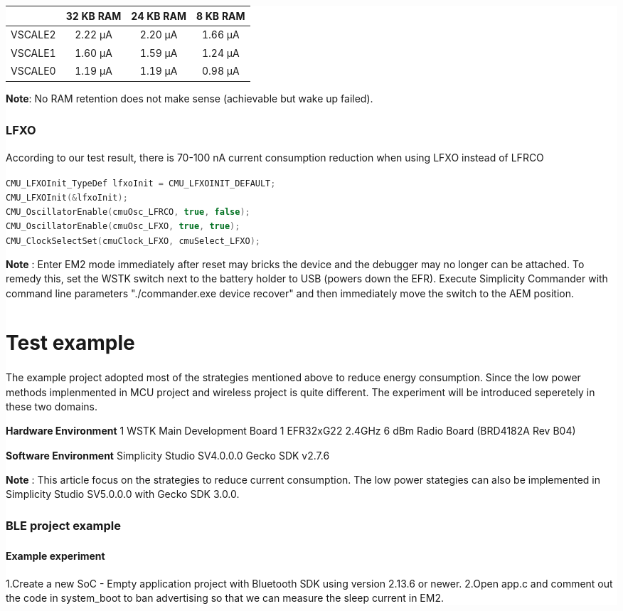  ||32 KB RAM|24 KB RAM|8 KB RAM|
|:-----:|:-----:|:-----:|:-----:|
|VSCALE2| 2.22 µA | 2.20 µA | 1.66 µA |
|VSCALE1| 1.60 µA | 1.59 µA | 1.24 µA |
|VSCALE0| 1.19 µA | 1.19 µA | 0.98 µA|

**Note**: No RAM retention does not make sense (achievable but wake up failed).


### LFXO
According to our test result, there is 70-100 nA current consumption reduction when using LFXO instead of LFRCO
```c
CMU_LFXOInit_TypeDef lfxoInit = CMU_LFXOINIT_DEFAULT;
CMU_LFXOInit(&lfxoInit);
CMU_OscillatorEnable(cmuOsc_LFRCO, true, false);
CMU_OscillatorEnable(cmuOsc_LFXO, true, true);
CMU_ClockSelectSet(cmuClock_LFXO, cmuSelect_LFXO);
```
 
**Note** : Enter EM2 mode immediately after reset may bricks the device and the debugger may no longer can be attached.
To remedy this, set the WSTK switch next to the battery holder to USB (powers down the EFR). Execute Simplicity Commander with command line parameters "./commander.exe device recover" and then immediately move the switch to the AEM position.
 

# Test example
The example project adopted most of the strategies mentioned above to reduce energy consumption. Since the low power methods implenmented in MCU project and wireless project is quite different. The experiment will be introduced seperetely in these two domains.

**Hardware Environment** 
    1 WSTK Main Development Board
    1 EFR32xG22 2.4GHz 6 dBm Radio Board (BRD4182A Rev B04)

**Software Environment**
    Simplicity Studio SV4.0.0.0
    Gecko SDK v2.7.6

**Note** : This article focus on the strategies to reduce current consumption. The low power stategies can also be implemented in Simplicity Studio SV5.0.0.0 with Gecko SDK 3.0.0.


### BLE project example

#### Example experiment

1.Create a new SoC - Empty application project with Bluetooth SDK using version 2.13.6 or newer.
2.Open app.c and comment out the code in system_boot to ban advertising so that we can measure the sleep current in EM2.
